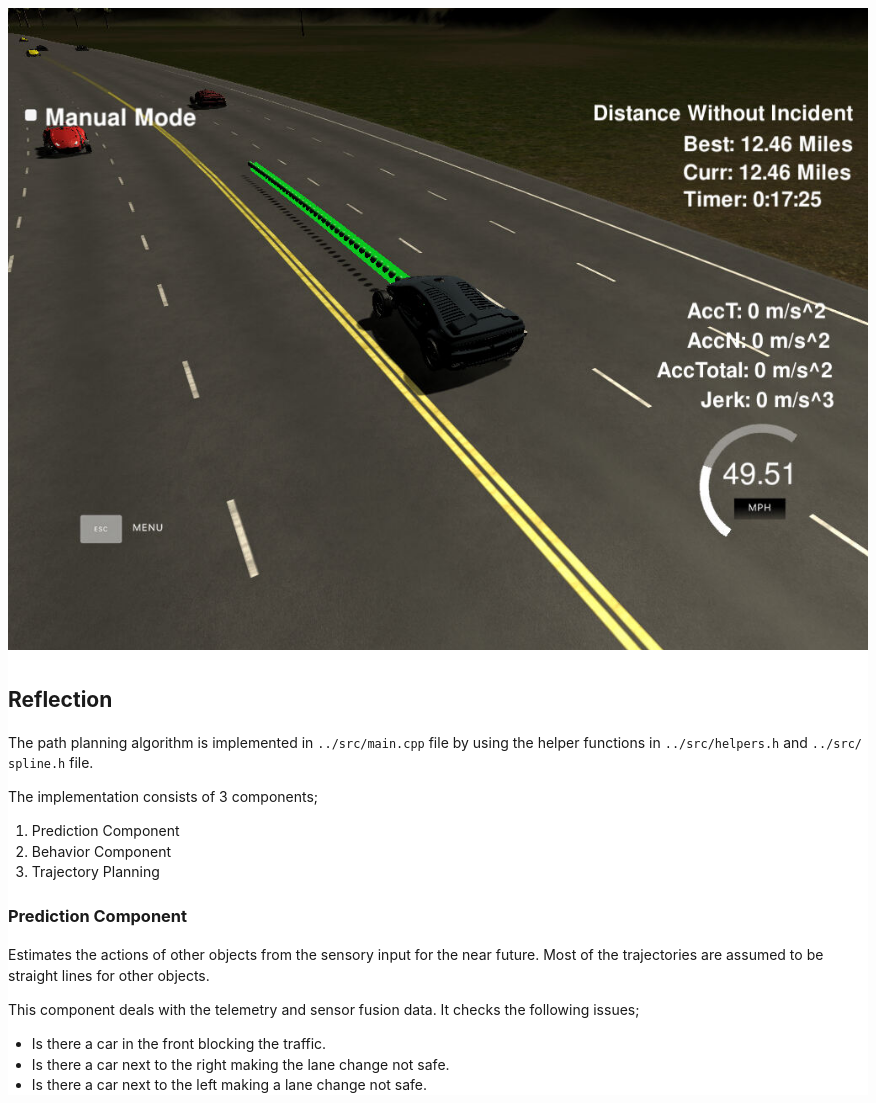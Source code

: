 
![12Miles](Images/12_miles.png)

## Reflection

The path planning algorithm is implemented in `../src/main.cpp` file by using the helper functions in `../src/helpers.h` and `../src/spline.h` file.

The implementation consists of 3 components;
1. Prediction Component
2. Behavior Component
3. Trajectory Planning


### Prediction Component

Estimates the actions of other objects from the sensory input for the near future. Most of the trajectories are assumed to be straight lines for other objects.

This component deals with the telemetry and sensor fusion data. It checks the following issues;
- Is there a car in the front blocking the traffic.
- Is there a car next to the right making the lane change not safe.
- Is there a car next to the left making a lane change not safe.
